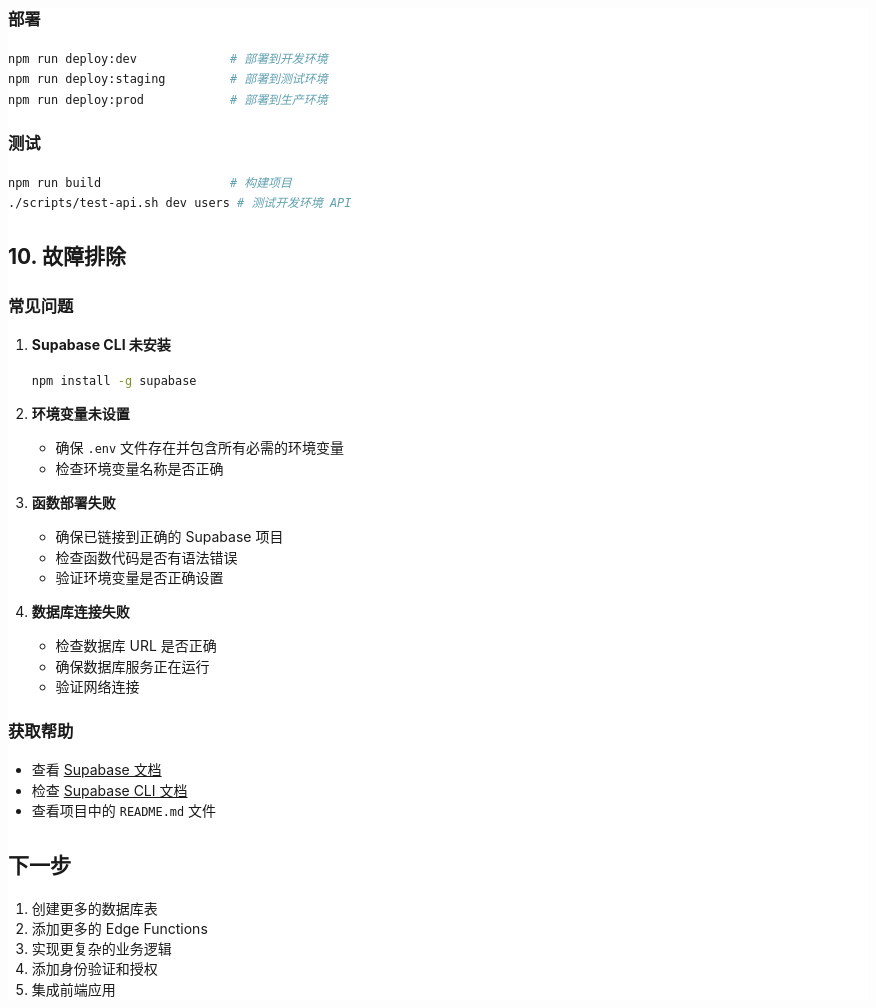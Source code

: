 ### 部署
```bash
npm run deploy:dev             # 部署到开发环境
npm run deploy:staging         # 部署到测试环境
npm run deploy:prod            # 部署到生产环境
```

### 测试
```bash
npm run build                  # 构建项目
./scripts/test-api.sh dev users # 测试开发环境 API
```

## 10. 故障排除

### 常见问题

1. **Supabase CLI 未安装**
   ```bash
   npm install -g supabase
   ```

2. **环境变量未设置**
   - 确保 `.env` 文件存在并包含所有必需的环境变量
   - 检查环境变量名称是否正确

3. **函数部署失败**
   - 确保已链接到正确的 Supabase 项目
   - 检查函数代码是否有语法错误
   - 验证环境变量是否正确设置

4. **数据库连接失败**
   - 检查数据库 URL 是否正确
   - 确保数据库服务正在运行
   - 验证网络连接

### 获取帮助

- 查看 [Supabase 文档](https://supabase.com/docs)
- 检查 [Supabase CLI 文档](https://supabase.com/docs/reference/cli)
- 查看项目中的 `README.md` 文件

## 下一步

1. 创建更多的数据库表
2. 添加更多的 Edge Functions
3. 实现更复杂的业务逻辑
4. 添加身份验证和授权
5. 集成前端应用 